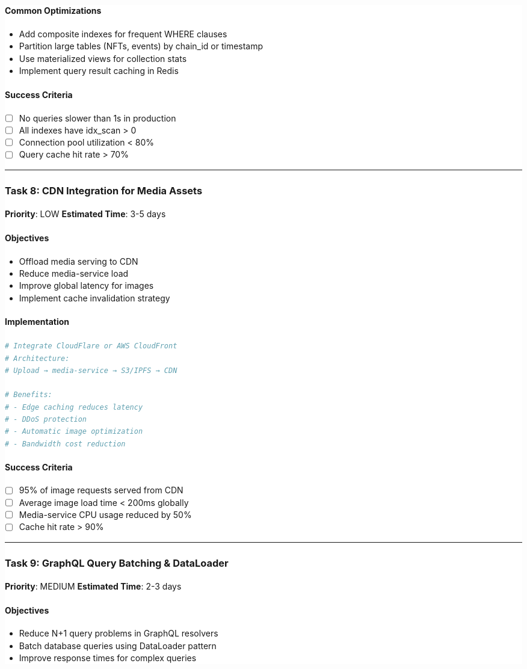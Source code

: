 #### Common Optimizations
- Add composite indexes for frequent WHERE clauses
- Partition large tables (NFTs, events) by chain_id or timestamp
- Use materialized views for collection stats
- Implement query result caching in Redis

#### Success Criteria
- [ ] No queries slower than 1s in production
- [ ] All indexes have idx_scan > 0
- [ ] Connection pool utilization < 80%
- [ ] Query cache hit rate > 70%

---

### Task 8: CDN Integration for Media Assets
**Priority**: LOW
**Estimated Time**: 3-5 days

#### Objectives
- Offload media serving to CDN
- Reduce media-service load
- Improve global latency for images
- Implement cache invalidation strategy

#### Implementation
```yaml
# Integrate CloudFlare or AWS CloudFront
# Architecture:
# Upload → media-service → S3/IPFS → CDN

# Benefits:
# - Edge caching reduces latency
# - DDoS protection
# - Automatic image optimization
# - Bandwidth cost reduction
```

#### Success Criteria
- [ ] 95% of image requests served from CDN
- [ ] Average image load time < 200ms globally
- [ ] Media-service CPU usage reduced by 50%
- [ ] Cache hit rate > 90%

---

### Task 9: GraphQL Query Batching & DataLoader
**Priority**: MEDIUM
**Estimated Time**: 2-3 days

#### Objectives
- Reduce N+1 query problems in GraphQL resolvers
- Batch database queries using DataLoader pattern
- Improve response times for complex queries
